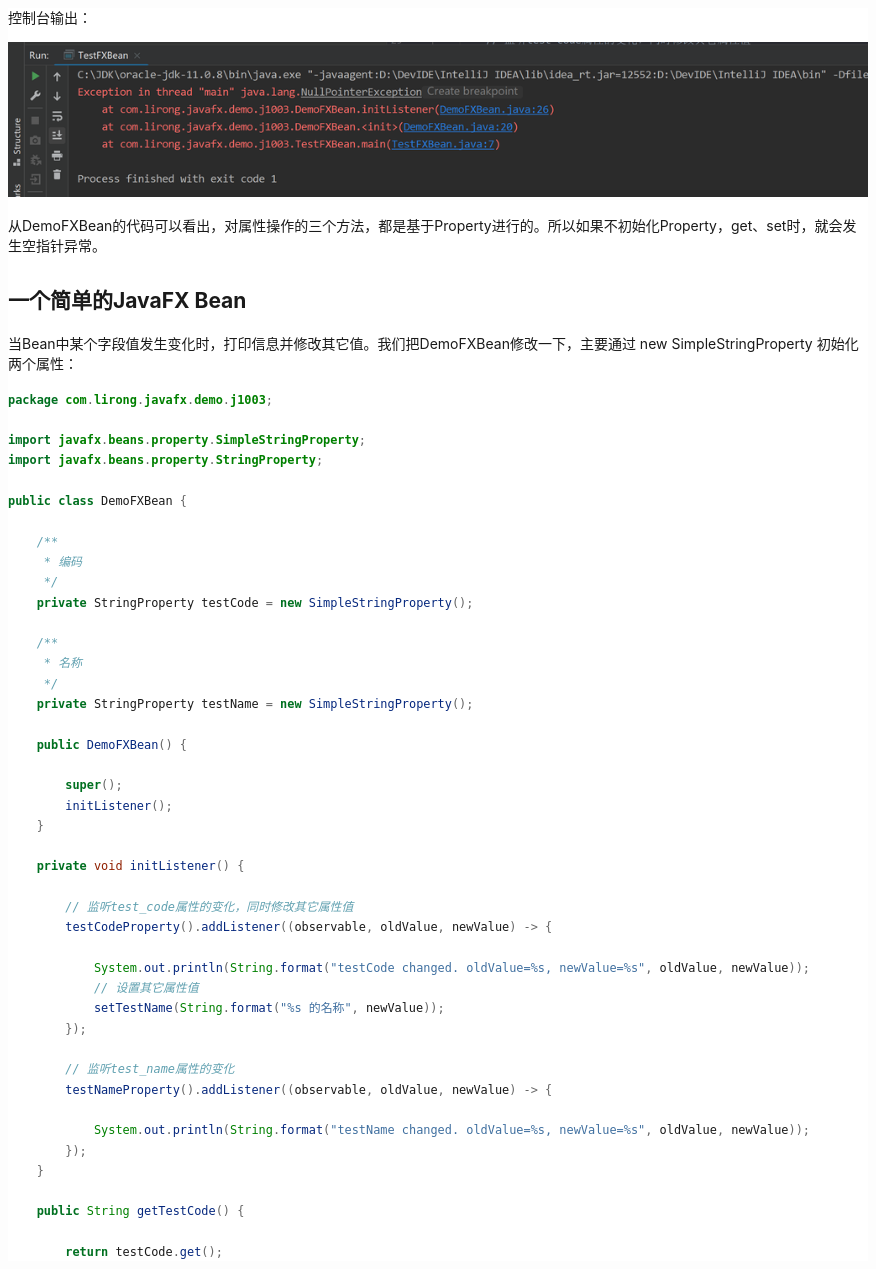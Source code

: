 控制台输出：

 ![J1003](J1003/01.png)

从DemoFXBean的代码可以看出，对属性操作的三个方法，都是基于Property进行的。所以如果不初始化Property，get、set时，就会发生空指针异常。

## 一个简单的JavaFX Bean

当Bean中某个字段值发生变化时，打印信息并修改其它值。我们把DemoFXBean修改一下，主要通过 new SimpleStringProperty 初始化两个属性：

```java
package com.lirong.javafx.demo.j1003;

import javafx.beans.property.SimpleStringProperty;
import javafx.beans.property.StringProperty;

public class DemoFXBean {

    /**
     * 编码
     */
    private StringProperty testCode = new SimpleStringProperty();

    /**
     * 名称
     */
    private StringProperty testName = new SimpleStringProperty();

    public DemoFXBean() {

        super();
        initListener();
    }

    private void initListener() {

        // 监听test_code属性的变化，同时修改其它属性值
        testCodeProperty().addListener((observable, oldValue, newValue) -> {

            System.out.println(String.format("testCode changed. oldValue=%s, newValue=%s", oldValue, newValue));
            // 设置其它属性值
            setTestName(String.format("%s 的名称", newValue));
        });

        // 监听test_name属性的变化
        testNameProperty().addListener((observable, oldValue, newValue) -> {

            System.out.println(String.format("testName changed. oldValue=%s, newValue=%s", oldValue, newValue));
        });
    }

    public String getTestCode() {

        return testCode.get();
```